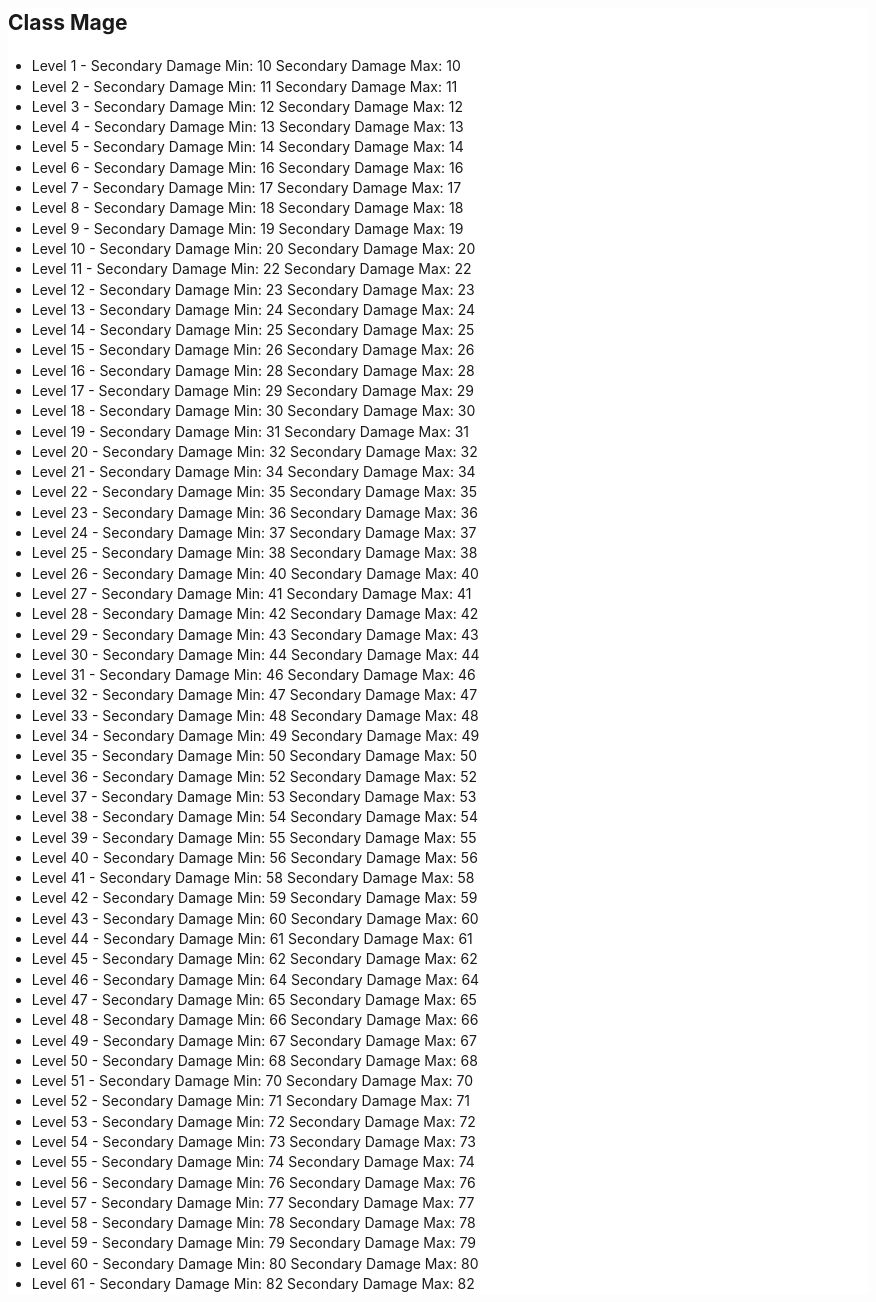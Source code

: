 ## Class Mage
- Level  1 - Secondary Damage Min: 10 Secondary Damage Max: 10
- Level  2 - Secondary Damage Min: 11 Secondary Damage Max: 11
- Level  3 - Secondary Damage Min: 12 Secondary Damage Max: 12
- Level  4 - Secondary Damage Min: 13 Secondary Damage Max: 13
- Level  5 - Secondary Damage Min: 14 Secondary Damage Max: 14
- Level  6 - Secondary Damage Min: 16 Secondary Damage Max: 16
- Level  7 - Secondary Damage Min: 17 Secondary Damage Max: 17
- Level  8 - Secondary Damage Min: 18 Secondary Damage Max: 18
- Level  9 - Secondary Damage Min: 19 Secondary Damage Max: 19
- Level 10 - Secondary Damage Min: 20 Secondary Damage Max: 20
- Level 11 - Secondary Damage Min: 22 Secondary Damage Max: 22
- Level 12 - Secondary Damage Min: 23 Secondary Damage Max: 23
- Level 13 - Secondary Damage Min: 24 Secondary Damage Max: 24
- Level 14 - Secondary Damage Min: 25 Secondary Damage Max: 25
- Level 15 - Secondary Damage Min: 26 Secondary Damage Max: 26
- Level 16 - Secondary Damage Min: 28 Secondary Damage Max: 28
- Level 17 - Secondary Damage Min: 29 Secondary Damage Max: 29
- Level 18 - Secondary Damage Min: 30 Secondary Damage Max: 30
- Level 19 - Secondary Damage Min: 31 Secondary Damage Max: 31
- Level 20 - Secondary Damage Min: 32 Secondary Damage Max: 32
- Level 21 - Secondary Damage Min: 34 Secondary Damage Max: 34
- Level 22 - Secondary Damage Min: 35 Secondary Damage Max: 35
- Level 23 - Secondary Damage Min: 36 Secondary Damage Max: 36
- Level 24 - Secondary Damage Min: 37 Secondary Damage Max: 37
- Level 25 - Secondary Damage Min: 38 Secondary Damage Max: 38
- Level 26 - Secondary Damage Min: 40 Secondary Damage Max: 40
- Level 27 - Secondary Damage Min: 41 Secondary Damage Max: 41
- Level 28 - Secondary Damage Min: 42 Secondary Damage Max: 42
- Level 29 - Secondary Damage Min: 43 Secondary Damage Max: 43
- Level 30 - Secondary Damage Min: 44 Secondary Damage Max: 44
- Level 31 - Secondary Damage Min: 46 Secondary Damage Max: 46
- Level 32 - Secondary Damage Min: 47 Secondary Damage Max: 47
- Level 33 - Secondary Damage Min: 48 Secondary Damage Max: 48
- Level 34 - Secondary Damage Min: 49 Secondary Damage Max: 49
- Level 35 - Secondary Damage Min: 50 Secondary Damage Max: 50
- Level 36 - Secondary Damage Min: 52 Secondary Damage Max: 52
- Level 37 - Secondary Damage Min: 53 Secondary Damage Max: 53
- Level 38 - Secondary Damage Min: 54 Secondary Damage Max: 54
- Level 39 - Secondary Damage Min: 55 Secondary Damage Max: 55
- Level 40 - Secondary Damage Min: 56 Secondary Damage Max: 56
- Level 41 - Secondary Damage Min: 58 Secondary Damage Max: 58
- Level 42 - Secondary Damage Min: 59 Secondary Damage Max: 59
- Level 43 - Secondary Damage Min: 60 Secondary Damage Max: 60
- Level 44 - Secondary Damage Min: 61 Secondary Damage Max: 61
- Level 45 - Secondary Damage Min: 62 Secondary Damage Max: 62
- Level 46 - Secondary Damage Min: 64 Secondary Damage Max: 64
- Level 47 - Secondary Damage Min: 65 Secondary Damage Max: 65
- Level 48 - Secondary Damage Min: 66 Secondary Damage Max: 66
- Level 49 - Secondary Damage Min: 67 Secondary Damage Max: 67
- Level 50 - Secondary Damage Min: 68 Secondary Damage Max: 68
- Level 51 - Secondary Damage Min: 70 Secondary Damage Max: 70
- Level 52 - Secondary Damage Min: 71 Secondary Damage Max: 71
- Level 53 - Secondary Damage Min: 72 Secondary Damage Max: 72
- Level 54 - Secondary Damage Min: 73 Secondary Damage Max: 73
- Level 55 - Secondary Damage Min: 74 Secondary Damage Max: 74
- Level 56 - Secondary Damage Min: 76 Secondary Damage Max: 76
- Level 57 - Secondary Damage Min: 77 Secondary Damage Max: 77
- Level 58 - Secondary Damage Min: 78 Secondary Damage Max: 78
- Level 59 - Secondary Damage Min: 79 Secondary Damage Max: 79
- Level 60 - Secondary Damage Min: 80 Secondary Damage Max: 80
- Level 61 - Secondary Damage Min: 82 Secondary Damage Max: 82